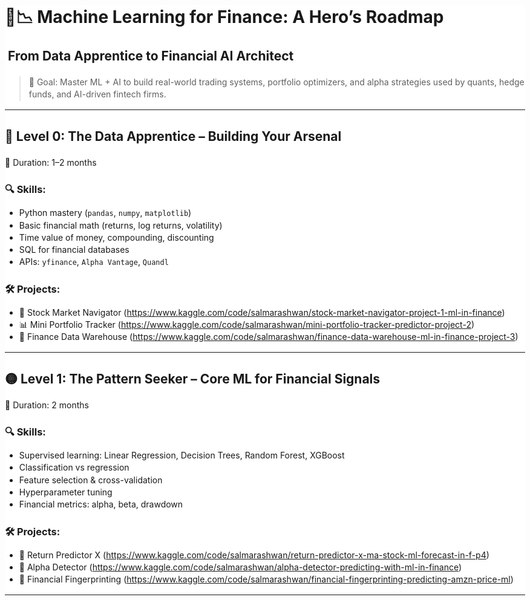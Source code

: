 # 🧠**📉** Machine Learning for Finance: A Hero’s Roadmap

##  From Data Apprentice to Financial AI Architect

> 🎯 Goal: Master ML + AI to build real-world trading systems, portfolio optimizers, and alpha strategies used by quants, hedge funds, and AI-driven fintech firms.

---

## 🧱 Level 0: The Data Apprentice – Building Your Arsenal

📆 Duration: 1–2 months

### 🔍 Skills:

* Python mastery (`pandas`, `numpy`, `matplotlib`)
* Basic financial math (returns, log returns, volatility)
* Time value of money, compounding, discounting
* SQL for financial databases
* APIs: `yfinance`, `Alpha Vantage`, `Quandl`

### 🛠 Projects:

* 🔎 Stock Market Navigator (https://www.kaggle.com/code/salmarashwan/stock-market-navigator-project-1-ml-in-finance)
* 📊 Mini Portfolio Tracker (https://www.kaggle.com/code/salmarashwan/mini-portfolio-tracker-predictor-project-2)
* 💾 Finance Data Warehouse (https://www.kaggle.com/code/salmarashwan/finance-data-warehouse-ml-in-finance-project-3)

---

## 🟡 Level 1: The Pattern Seeker – Core ML for Financial Signals

📆 Duration: 2 months

### 🔍 Skills:

* Supervised learning: Linear Regression, Decision Trees, Random Forest, XGBoost
* Classification vs regression
* Feature selection & cross-validation
* Hyperparameter tuning
* Financial metrics: alpha, beta, drawdown

### 🛠 Projects:

* 🔮 Return Predictor X (https://www.kaggle.com/code/salmarashwan/return-predictor-x-ma-stock-ml-forecast-in-f-p4)
* 🧠 Alpha Detector (https://www.kaggle.com/code/salmarashwan/alpha-detector-predicting-with-ml-in-finance)
* 🧬 Financial Fingerprinting (https://www.kaggle.com/code/salmarashwan/financial-fingerprinting-predicting-amzn-price-ml)

---
